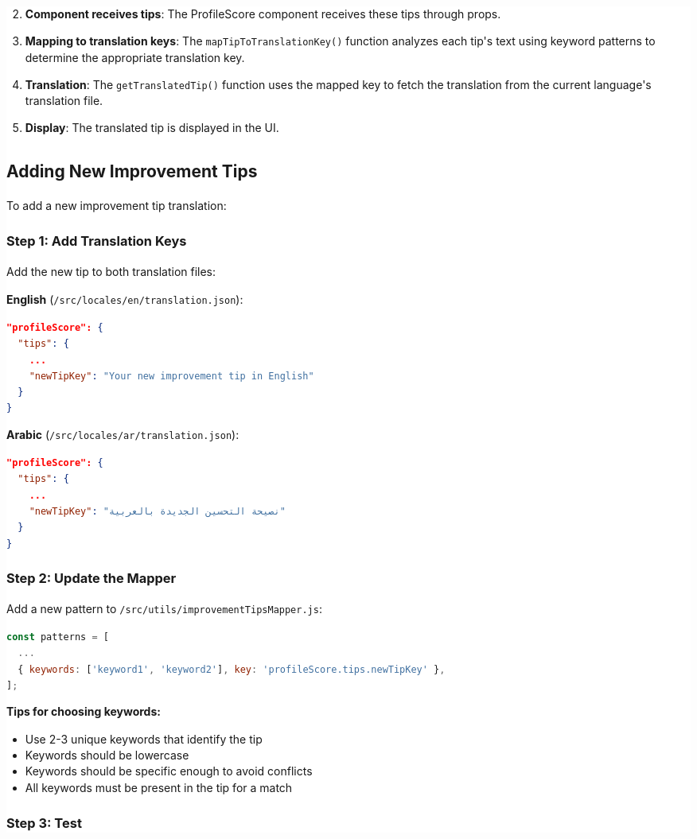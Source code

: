 2. **Component receives tips**: The ProfileScore component receives these tips through props.

3. **Mapping to translation keys**: The `mapTipToTranslationKey()` function analyzes each tip's text using keyword patterns to determine the appropriate translation key.

4. **Translation**: The `getTranslatedTip()` function uses the mapped key to fetch the translation from the current language's translation file.

5. **Display**: The translated tip is displayed in the UI.

## Adding New Improvement Tips

To add a new improvement tip translation:

### Step 1: Add Translation Keys

Add the new tip to both translation files:

**English** (`/src/locales/en/translation.json`):
```json
"profileScore": {
  "tips": {
    ...
    "newTipKey": "Your new improvement tip in English"
  }
}
```

**Arabic** (`/src/locales/ar/translation.json`):
```json
"profileScore": {
  "tips": {
    ...
    "newTipKey": "نصيحة التحسين الجديدة بالعربية"
  }
}
```

### Step 2: Update the Mapper

Add a new pattern to `/src/utils/improvementTipsMapper.js`:

```javascript
const patterns = [
  ...
  { keywords: ['keyword1', 'keyword2'], key: 'profileScore.tips.newTipKey' },
];
```

**Tips for choosing keywords:**
- Use 2-3 unique keywords that identify the tip
- Keywords should be lowercase
- Keywords should be specific enough to avoid conflicts
- All keywords must be present in the tip for a match

### Step 3: Test
